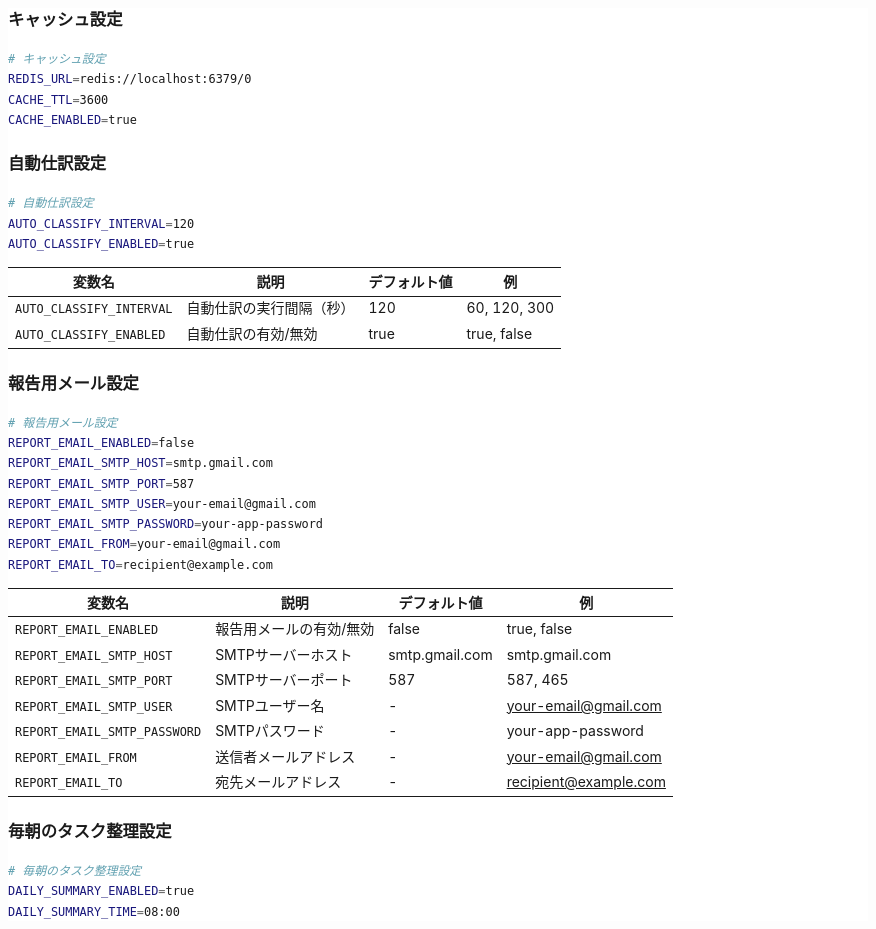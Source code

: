 ### キャッシュ設定
```bash
# キャッシュ設定
REDIS_URL=redis://localhost:6379/0
CACHE_TTL=3600
CACHE_ENABLED=true
```

### 自動仕訳設定
```bash
# 自動仕訳設定
AUTO_CLASSIFY_INTERVAL=120
AUTO_CLASSIFY_ENABLED=true
```

| 変数名 | 説明 | デフォルト値 | 例 |
|--------|------|-------------|-----|
| `AUTO_CLASSIFY_INTERVAL` | 自動仕訳の実行間隔（秒） | 120 | 60, 120, 300 |
| `AUTO_CLASSIFY_ENABLED` | 自動仕訳の有効/無効 | true | true, false |

### 報告用メール設定
```bash
# 報告用メール設定
REPORT_EMAIL_ENABLED=false
REPORT_EMAIL_SMTP_HOST=smtp.gmail.com
REPORT_EMAIL_SMTP_PORT=587
REPORT_EMAIL_SMTP_USER=your-email@gmail.com
REPORT_EMAIL_SMTP_PASSWORD=your-app-password
REPORT_EMAIL_FROM=your-email@gmail.com
REPORT_EMAIL_TO=recipient@example.com
```

| 変数名 | 説明 | デフォルト値 | 例 |
|--------|------|-------------|-----|
| `REPORT_EMAIL_ENABLED` | 報告用メールの有効/無効 | false | true, false |
| `REPORT_EMAIL_SMTP_HOST` | SMTPサーバーホスト | smtp.gmail.com | smtp.gmail.com |
| `REPORT_EMAIL_SMTP_PORT` | SMTPサーバーポート | 587 | 587, 465 |
| `REPORT_EMAIL_SMTP_USER` | SMTPユーザー名 | - | your-email@gmail.com |
| `REPORT_EMAIL_SMTP_PASSWORD` | SMTPパスワード | - | your-app-password |
| `REPORT_EMAIL_FROM` | 送信者メールアドレス | - | your-email@gmail.com |
| `REPORT_EMAIL_TO` | 宛先メールアドレス | - | recipient@example.com |

### 毎朝のタスク整理設定
```bash
# 毎朝のタスク整理設定
DAILY_SUMMARY_ENABLED=true
DAILY_SUMMARY_TIME=08:00
```
